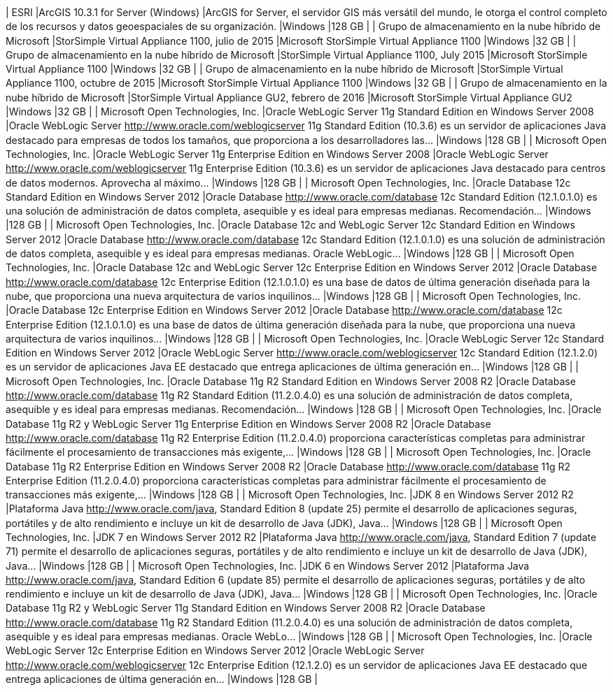 | ESRI |ArcGIS 10.3.1 for Server (Windows) |ArcGIS for Server, el servidor GIS más versátil del mundo, le otorga el control completo de los recursos y datos geoespaciales de su organización. |Windows |128 GB |
| Grupo de almacenamiento en la nube híbrido de Microsoft |StorSimple Virtual Appliance 1100, julio de 2015 |Microsoft StorSimple Virtual Appliance 1100 |Windows |32 GB |
| Grupo de almacenamiento en la nube híbrido de Microsoft |StorSimple Virtual Appliance 1100, July 2015 |Microsoft StorSimple Virtual Appliance 1100 |Windows |32 GB |
| Grupo de almacenamiento en la nube híbrido de Microsoft |StorSimple Virtual Appliance 1100, octubre de 2015 |Microsoft StorSimple Virtual Appliance 1100 |Windows |32 GB |
| Grupo de almacenamiento en la nube híbrido de Microsoft |StorSimple Virtual Appliance GU2, febrero de 2016 |Microsoft StorSimple Virtual Appliance GU2 |Windows |32 GB |
| Microsoft Open Technologies, Inc. |Oracle WebLogic Server 11g Standard Edition en Windows Server 2008 |Oracle WebLogic Server http://www.oracle.com/weblogicserver 11g Standard Edition (10.3.6) es un servidor de aplicaciones Java destacado para empresas de todos los tamaños, que proporciona a los desarrolladores las... |Windows |128 GB |
| Microsoft Open Technologies, Inc. |Oracle WebLogic Server 11g Enterprise Edition en Windows Server 2008 |Oracle WebLogic Server http://www.oracle.com/weblogicserver 11g Enterprise Edition (10.3.6) es un servidor de aplicaciones Java destacado para centros de datos modernos. Aprovecha al máximo... |Windows |128 GB |
| Microsoft Open Technologies, Inc. |Oracle Database 12c Standard Edition en Windows Server 2012 |Oracle Database http://www.oracle.com/database 12c Standard Edition (12.1.0.1.0) es una solución de administración de datos completa, asequible y es ideal para empresas medianas.  Recomendación... |Windows |128 GB |
| Microsoft Open Technologies, Inc. |Oracle Database 12c and WebLogic Server 12c Standard Edition en Windows Server 2012 |Oracle Database http://www.oracle.com/database 12c Standard Edition (12.1.0.1.0) es una solución de administración de datos completa, asequible y es ideal para empresas medianas. Oracle WebLogic... |Windows |128 GB |
| Microsoft Open Technologies, Inc. |Oracle Database 12c and WebLogic Server 12c Enterprise Edition en Windows Server 2012 |Oracle Database http://www.oracle.com/database 12c Enterprise Edition (12.1.0.1.0) es una base de datos de última generación diseñada para la nube, que proporciona una nueva arquitectura de varios inquilinos... |Windows |128 GB |
| Microsoft Open Technologies, Inc. |Oracle Database 12c Enterprise Edition en Windows Server 2012 |Oracle Database http://www.oracle.com/database 12c Enterprise Edition (12.1.0.1.0) es una base de datos de última generación diseñada para la nube, que proporciona una nueva arquitectura de varios inquilinos... |Windows |128 GB |
| Microsoft Open Technologies, Inc. |Oracle WebLogic Server 12c Standard Edition en Windows Server 2012 |Oracle WebLogic Server http://www.oracle.com/weblogicserver 12c Standard Edition (12.1.2.0) es un servidor de aplicaciones Java EE destacado que entrega aplicaciones de última generación en... |Windows |128 GB |
| Microsoft Open Technologies, Inc. |Oracle Database 11g R2 Standard Edition en Windows Server 2008 R2 |Oracle Database http://www.oracle.com/database 11g R2 Standard Edition (11.2.0.4.0) es una solución de administración de datos completa, asequible y es ideal para empresas medianas. Recomendación... |Windows |128 GB |
| Microsoft Open Technologies, Inc. |Oracle Database 11g R2 y WebLogic Server 11g Enterprise Edition en Windows Server 2008 R2 |Oracle Database http://www.oracle.com/database 11g R2 Enterprise Edition (11.2.0.4.0) proporciona características completas para administrar fácilmente el procesamiento de transacciones más exigente,... |Windows |128 GB |
| Microsoft Open Technologies, Inc. |Oracle Database 11g R2 Enterprise Edition en Windows Server 2008 R2 |Oracle Database http://www.oracle.com/database 11g R2 Enterprise Edition (11.2.0.4.0) proporciona características completas para administrar fácilmente el procesamiento de transacciones más exigente,... |Windows |128 GB |
| Microsoft Open Technologies, Inc. |JDK 8 en Windows Server 2012 R2 |Plataforma Java http://www.oracle.com/java, Standard Edition 8 (update 25) permite el desarrollo de aplicaciones seguras, portátiles y de alto rendimiento e incluye un kit de desarrollo de Java (JDK), Java... |Windows |128 GB |
| Microsoft Open Technologies, Inc. |JDK 7 en Windows Server 2012 R2 |Plataforma Java http://www.oracle.com/java, Standard Edition 7 (update 71) permite el desarrollo de aplicaciones seguras, portátiles y de alto rendimiento e incluye un kit de desarrollo de Java (JDK), Java... |Windows |128 GB |
| Microsoft Open Technologies, Inc. |JDK 6 en Windows Server 2012 |Plataforma Java http://www.oracle.com/java, Standard Edition 6 (update 85) permite el desarrollo de aplicaciones seguras, portátiles y de alto rendimiento e incluye un kit de desarrollo de Java (JDK), Java... |Windows |128 GB |
| Microsoft Open Technologies, Inc. |Oracle Database 11g R2 y WebLogic Server 11g Standard Edition en Windows Server 2008 R2 |Oracle Database http://www.oracle.com/database 11g R2 Standard Edition (11.2.0.4.0) es una solución de administración de datos completa, asequible y es ideal para empresas medianas. Oracle WebLo... |Windows |128 GB |
| Microsoft Open Technologies, Inc. |Oracle WebLogic Server 12c Enterprise Edition en Windows Server 2012 |Oracle WebLogic Server http://www.oracle.com/weblogicserver 12c Enterprise Edition (12.1.2.0) es un servidor de aplicaciones Java EE destacado que entrega aplicaciones de última generación en... |Windows |128 GB |